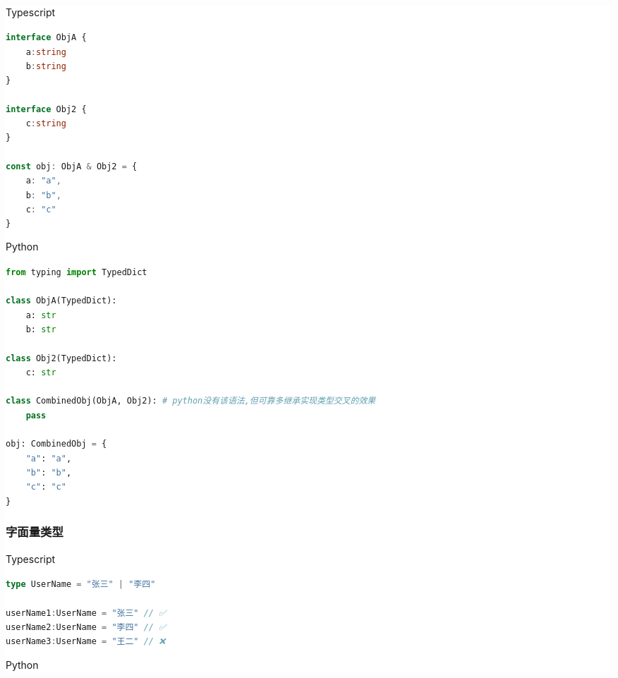 Typescript	

```typescript
interface ObjA {
    a:string
    b:string
}

interface Obj2 {
    c:string
}

const obj: ObjA & Obj2 = {
    a: "a",
    b: "b",
    c: "c"
}
```

Python

```python
from typing import TypedDict

class ObjA(TypedDict):
    a: str
    b: str

class Obj2(TypedDict):
    c: str

class CombinedObj(ObjA, Obj2): # python没有该语法,但可靠多继承实现类型交叉的效果
    pass

obj: CombinedObj = {
    "a": "a",
    "b": "b",
    "c": "c"
}
```



### 字面量类型

Typescript

```typescript	
type UserName = "张三" | "李四"

userName1:UserName = "张三" // ✅ 
userName2:UserName = "李四" // ✅ 
userName3:UserName = "王二" // ❌
```

Python

